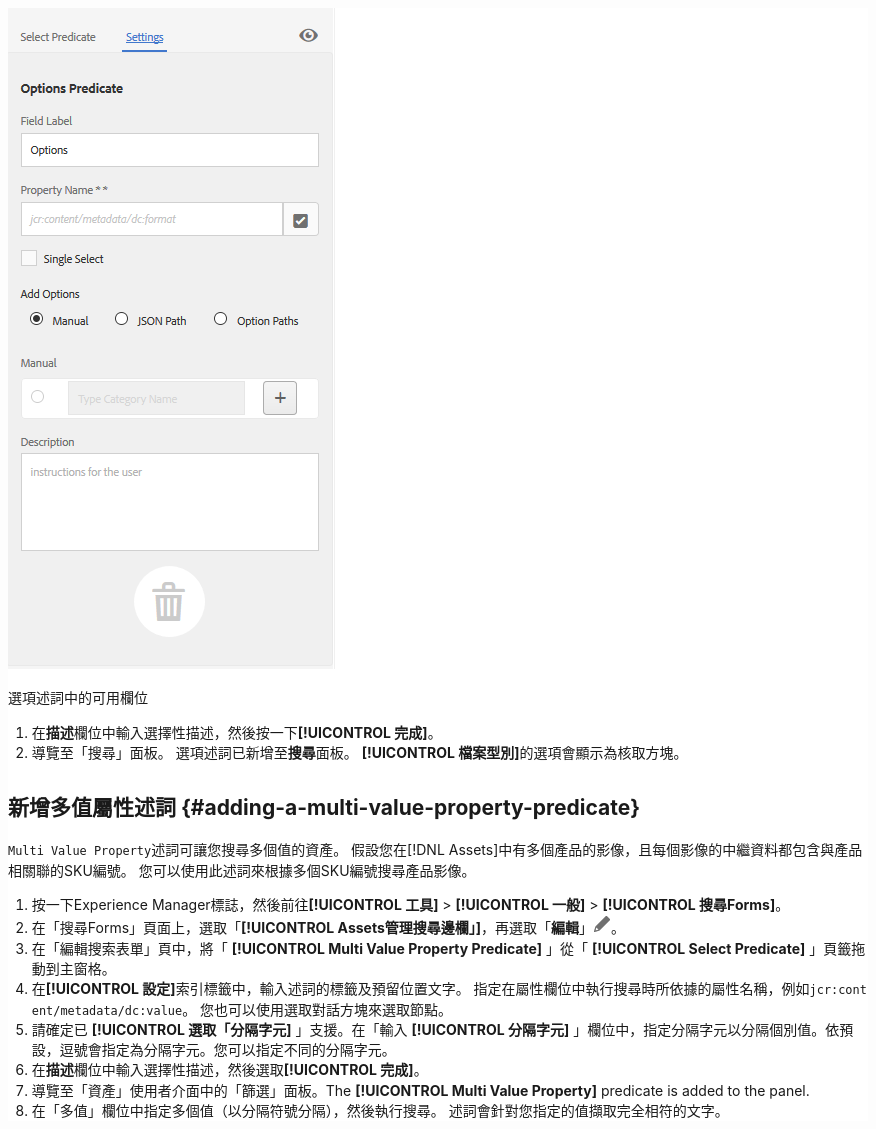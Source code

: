    ![選項述詞中的可用欄位](assets/options_predicate.png)

   選項述詞中的可用欄位

1. 在&#x200B;**描述**&#x200B;欄位中輸入選擇性描述，然後按一下&#x200B;**[!UICONTROL 完成]**。
1. 導覽至「搜尋」面板。 選項述詞已新增至&#x200B;**搜尋**&#x200B;面板。 **[!UICONTROL 檔案型別]**&#x200B;的選項會顯示為核取方塊。

## 新增多值屬性述詞 {#adding-a-multi-value-property-predicate}

`Multi Value Property`述詞可讓您搜尋多個值的資產。 假設您在[!DNL Assets]中有多個產品的影像，且每個影像的中繼資料都包含與產品相關聯的SKU編號。 您可以使用此述詞來根據多個SKU編號搜尋產品影像。

1. 按一下Experience Manager標誌，然後前往&#x200B;**[!UICONTROL 工具]** > **[!UICONTROL 一般]** > **[!UICONTROL 搜尋Forms]**。
1. 在「搜尋Forms」頁面上，選取「**[!UICONTROL Assets管理搜尋邊欄」]**，再選取「**編輯**」![aemassets_edit](assets/aemassets_edit.png)。
1. 在「編輯搜索表單」頁中，將「 **[!UICONTROL Multi Value Property Predicate]** 」從「 **[!UICONTROL Select Predicate]** 」頁籤拖動到主窗格。
1. 在&#x200B;**[!UICONTROL 設定]**&#x200B;索引標籤中，輸入述詞的標籤及預留位置文字。 指定在屬性欄位中執行搜尋時所依據的屬性名稱，例如`jcr:content/metadata/dc:value`。 您也可以使用選取對話方塊來選取節點。
1. 請確定已 **[!UICONTROL 選取「分隔字元]** 」支援。在「輸入 **[!UICONTROL 分隔字元]** 」欄位中，指定分隔字元以分隔個別值。依預設，逗號會指定為分隔字元。您可以指定不同的分隔字元。
1. 在&#x200B;**描述**&#x200B;欄位中輸入選擇性描述，然後選取&#x200B;**[!UICONTROL 完成]**。
1. 導覽至「資產」使用者介面中的「篩選」面板。The **[!UICONTROL Multi Value Property]** predicate is added to the panel.
1. 在「多值」欄位中指定多個值（以分隔符號分隔），然後執行搜尋。 述詞會針對您指定的值擷取完全相符的文字。
